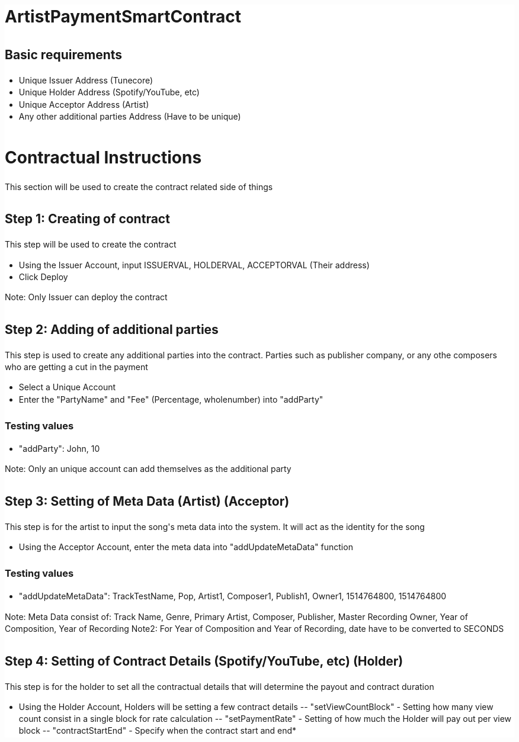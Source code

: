 # ArtistPaymentSmartContract

## Basic requirements
- Unique Issuer Address (Tunecore)
- Unique Holder Address (Spotify/YouTube, etc)
- Unique Acceptor Address (Artist)
- Any other additional parties Address (Have to be unique)

# Contractual Instructions
This section will be used to create the contract related side of things

## Step 1: Creating of contract
This step will be used to create the contract
- Using the Issuer Account, input ISSUERVAL, HOLDERVAL, ACCEPTORVAL (Their address)
- Click Deploy

Note: Only Issuer can deploy the contract

## Step 2: Adding of additional parties
This step is used to create any additional parties into the contract. Parties such as publisher company, or any othe composers who are getting a cut in the payment
- Select a Unique Account
- Enter the "PartyName" and "Fee" (Percentage, wholenumber) into "addParty"

### Testing values
- "addParty": John, 10

Note: Only an unique account can add themselves as the additional party

## Step 3: Setting of Meta Data (Artist) (Acceptor)
This step is for the artist to input the song's meta data into the system. It will act as the identity for the song
- Using the Acceptor Account, enter the meta data into "addUpdateMetaData" function

### Testing values
- "addUpdateMetaData": TrackTestName, Pop, Artist1, Composer1, Publish1, Owner1, 1514764800, 1514764800

Note: Meta Data consist of: Track Name, Genre, Primary Artist, Composer, Publisher, Master Recording Owner, Year of Composition, Year of Recording
Note2: For Year of Composition and Year of Recording, date have to be converted to SECONDS

## Step 4: Setting of Contract Details (Spotify/YouTube, etc) (Holder)
This step is for the holder to set all the contractual details that will determine the payout and contract duration
- Using the Holder Account, Holders will be setting a few contract details
-- "setViewCountBlock" - Setting how many view count consist in a single block for rate calculation
-- "setPaymentRate" - Setting of how much the Holder will pay out per view block
-- "contractStartEnd" - Specify when the contract start and end*
